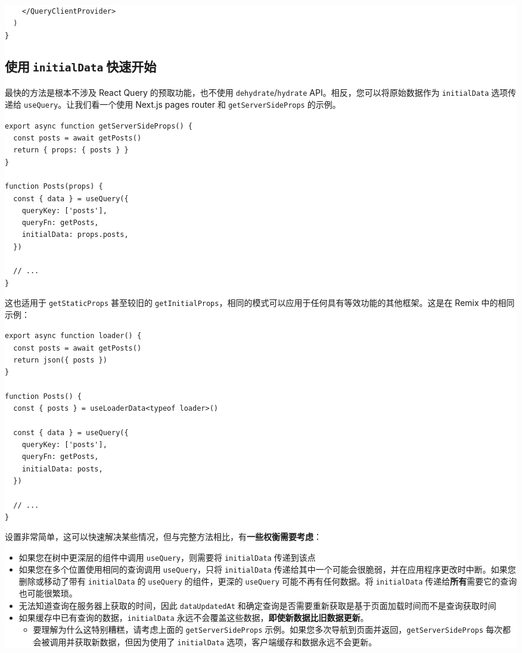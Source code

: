 ```tsx
    </QueryClientProvider>
  )
}
```

## 使用 `initialData` 快速开始

最快的方法是根本不涉及 React Query 的预取功能，也不使用 `dehydrate`/`hydrate` API。相反，您可以将原始数据作为 `initialData` 选项传递给 `useQuery`。让我们看一个使用 Next.js pages router 和 `getServerSideProps` 的示例。

```tsx
export async function getServerSideProps() {
  const posts = await getPosts()
  return { props: { posts } }
}

function Posts(props) {
  const { data } = useQuery({
    queryKey: ['posts'],
    queryFn: getPosts,
    initialData: props.posts,
  })

  // ...
}
```

这也适用于 `getStaticProps` 甚至较旧的 `getInitialProps`，相同的模式可以应用于任何具有等效功能的其他框架。这是在 Remix 中的相同示例：

```tsx
export async function loader() {
  const posts = await getPosts()
  return json({ posts })
}

function Posts() {
  const { posts } = useLoaderData<typeof loader>()

  const { data } = useQuery({
    queryKey: ['posts'],
    queryFn: getPosts,
    initialData: posts,
  })

  // ...
}
```

设置非常简单，这可以快速解决某些情况，但与完整方法相比，有**一些权衡需要考虑**：

- 如果您在树中更深层的组件中调用 `useQuery`，则需要将 `initialData` 传递到该点
- 如果您在多个位置使用相同的查询调用 `useQuery`，只将 `initialData` 传递给其中一个可能会很脆弱，并在应用程序更改时中断。如果您删除或移动了带有 `initialData` 的 `useQuery` 的组件，更深的 `useQuery` 可能不再有任何数据。将 `initialData` 传递给**所有**需要它的查询也可能很繁琐。
- 无法知道查询在服务器上获取的时间，因此 `dataUpdatedAt` 和确定查询是否需要重新获取是基于页面加载时间而不是查询获取时间
- 如果缓存中已有查询的数据，`initialData` 永远不会覆盖这些数据，**即使新数据比旧数据更新**。
  - 要理解为什么这特别糟糕，请考虑上面的 `getServerSideProps` 示例。如果您多次导航到页面并返回，`getServerSideProps` 每次都会被调用并获取新数据，但因为使用了 `initialData` 选项，客户端缓存和数据永远不会更新。
